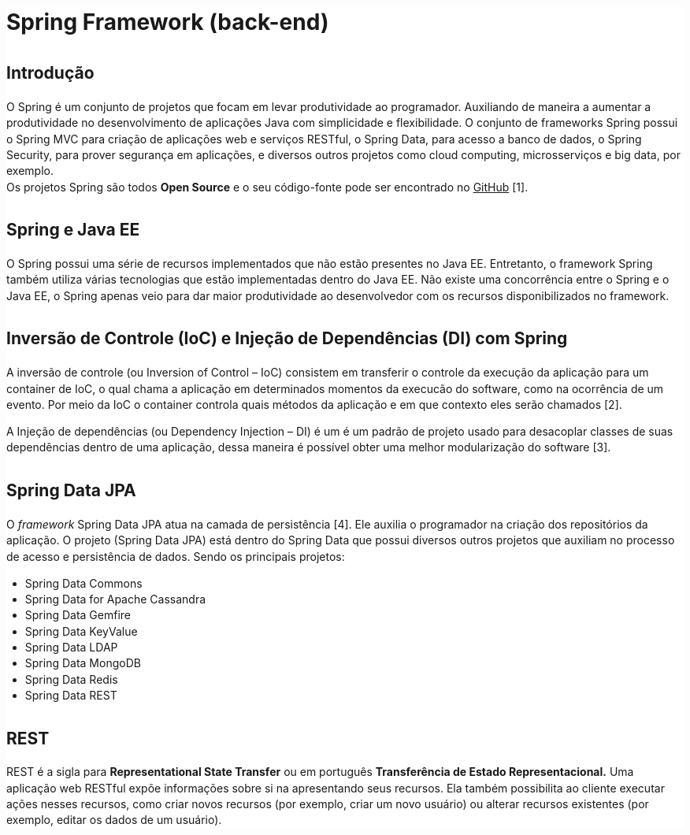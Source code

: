 
# Spring Framework (back-end)

## Introdução

O Spring é um conjunto de projetos que focam em levar produtividade ao programador. Auxiliando de maneira a aumentar a produtividade no desenvolvimento de aplicações Java com simplicidade e flexibilidade.
O conjunto de frameworks Spring possui o Spring MVC para criação de aplicações web e serviços RESTful, o Spring Data, para  acesso a banco de dados, o Spring Security, para prover segurança em aplicações, e diversos outros projetos como cloud computing, microsserviços e big data, por exemplo.  
Os projetos Spring são todos **Open Source** e o seu código-fonte pode ser encontrado no [GitHub](https://github.com/spring-projects) [1].

## Spring e Java EE

O Spring possui uma série de recursos implementados que não estão presentes no Java EE. Entretanto, o framework Spring também utiliza várias tecnologias que estão implementadas dentro do Java EE. Não existe uma concorrência entre o Spring e o Java EE, o Spring apenas veio para dar maior produtividade ao desenvolvedor com os recursos disponibilizados no framework.

## Inversão  de Controle (IoC) e  Injeção de Dependências (DI) com Spring

A inversão de controle (ou Inversion of Control – IoC) consistem em transferir o controle da execução da aplicação para um container de IoC, o qual chama a aplicação em determinados momentos da execucão do software, como na ocorrência de um evento. Por meio da IoC o container controla quais métodos da aplicação e em que contexto eles serão chamados [2].

A Injeção de dependências (ou Dependency Injection – DI) é um é um padrão de projeto usado para desacoplar classes de suas dependências dentro de uma aplicação, dessa maneira é possível  obter uma melhor modularização do software [3].

## Spring Data JPA
O *framework* Spring Data JPA atua na camada de persistência [4]. Ele auxilia o programador na criação dos repositórios da aplicação. O projeto (Spring Data JPA) está dentro do Spring Data que possui diversos outros projetos que auxiliam no processo de acesso e persistência de dados. Sendo os principais projetos:
-   Spring Data Commons
-   Spring Data for Apache Cassandra
-   Spring Data Gemfire
-   Spring Data KeyValue
-   Spring Data LDAP
-   Spring Data MongoDB
-   Spring Data Redis
-   Spring Data REST

## REST
REST é a sigla para **Representational State Transfer** ou em português **Transferência de Estado Representacional.** Uma aplicação web RESTful expõe informações sobre si na apresentando seus recursos. Ela também possibilita ao cliente executar ações nesses recursos, como criar novos recursos (por exemplo, criar um novo usuário) ou alterar recursos existentes (por exemplo, editar os dados de um usuário).
